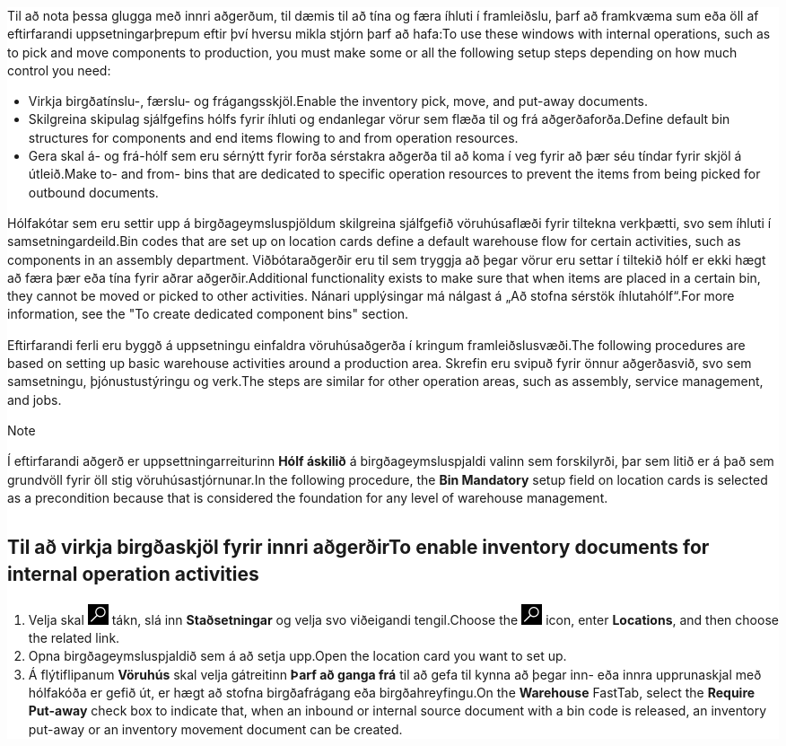 <span data-ttu-id="5877e-109">Til að nota þessa glugga með innri aðgerðum, til dæmis til að tína og færa íhluti í framleiðslu, þarf að framkvæma sum eða öll af eftirfarandi uppsetningarþrepum eftir því hversu mikla stjórn þarf að hafa:</span><span class="sxs-lookup"><span data-stu-id="5877e-109">To use these windows with internal operations, such as to pick and move components to production, you must make some or all the following setup steps depending on how much control you need:</span></span>  

- <span data-ttu-id="5877e-110">Virkja birgðatínslu-, færslu- og frágangsskjöl.</span><span class="sxs-lookup"><span data-stu-id="5877e-110">Enable the inventory pick, move, and put-away documents.</span></span>  
- <span data-ttu-id="5877e-111">Skilgreina skipulag sjálfgefins hólfs fyrir íhluti og endanlegar vörur sem flæða til og frá aðgerðaforða.</span><span class="sxs-lookup"><span data-stu-id="5877e-111">Define default bin structures for components and end items flowing to and from operation resources.</span></span>  
- <span data-ttu-id="5877e-112">Gera skal á- og frá-hólf sem eru sérnýtt fyrir forða sérstakra aðgerða til að koma í veg fyrir að þær séu tíndar fyrir skjöl á útleið.</span><span class="sxs-lookup"><span data-stu-id="5877e-112">Make to- and from- bins that are dedicated to specific operation resources to prevent the items from being picked for outbound documents.</span></span>

<span data-ttu-id="5877e-113">Hólfakótar sem eru settir upp á birgðageymsluspjöldum skilgreina sjálfgefið vöruhúsaflæði fyrir tiltekna verkþætti, svo sem íhluti í samsetningardeild.</span><span class="sxs-lookup"><span data-stu-id="5877e-113">Bin codes that are set up on location cards define a default warehouse flow for certain activities, such as components in an assembly department.</span></span> <span data-ttu-id="5877e-114">Viðbótaraðgerðir eru til sem tryggja að þegar vörur eru settar í tiltekið hólf er ekki hægt að færa þær eða tína fyrir aðrar aðgerðir.</span><span class="sxs-lookup"><span data-stu-id="5877e-114">Additional functionality exists to make sure that when items are placed in a certain bin, they cannot be moved or picked to other activities.</span></span> <span data-ttu-id="5877e-115">Nánari upplýsingar má nálgast á „Að stofna sérstök íhlutahólf“.</span><span class="sxs-lookup"><span data-stu-id="5877e-115">For more information, see the "To create dedicated component bins" section.</span></span>

<span data-ttu-id="5877e-116">Eftirfarandi ferli eru byggð á uppsetningu einfaldra vöruhúsaðgerða í kringum framleiðslusvæði.</span><span class="sxs-lookup"><span data-stu-id="5877e-116">The following procedures are based on setting up basic warehouse activities around a production area.</span></span> <span data-ttu-id="5877e-117">Skrefin eru svipuð fyrir önnur aðgerðasvið, svo sem samsetningu, þjónustustýringu og verk.</span><span class="sxs-lookup"><span data-stu-id="5877e-117">The steps are similar for other operation areas, such as assembly, service management, and jobs.</span></span>  

> [!NOTE]  
>  <span data-ttu-id="5877e-118">Í eftirfarandi aðgerð er uppsettningarreiturinn **Hólf áskilið** á birgðageymsluspjaldi valinn sem forskilyrði, þar sem litið er á það sem grundvöll fyrir öll stig vöruhúsastjórnunar.</span><span class="sxs-lookup"><span data-stu-id="5877e-118">In the following procedure, the **Bin Mandatory** setup field on location cards is selected as a precondition because that is considered the foundation for any level of warehouse management.</span></span>  

## <a name="to-enable-inventory-documents-for-internal-operation-activities"></a><span data-ttu-id="5877e-119">Til að virkja birgðaskjöl fyrir innri aðgerðir</span><span class="sxs-lookup"><span data-stu-id="5877e-119">To enable inventory documents for internal operation activities</span></span>  
1.  <span data-ttu-id="5877e-120">Velja skal ![Leit að síðu eða skýrslu](media/ui-search/search_small.png "Leit að síðu eða skýrslu táknið") tákn, slá inn  **Staðsetningar** og velja svo viðeigandi tengil.</span><span class="sxs-lookup"><span data-stu-id="5877e-120">Choose the ![Search for Page or Report](media/ui-search/search_small.png "Search for Page or Report icon") icon, enter **Locations**, and then choose the related link.</span></span>
2. <span data-ttu-id="5877e-121">Opna birgðageymsluspjaldið sem á að setja upp.</span><span class="sxs-lookup"><span data-stu-id="5877e-121">Open the location card you want to set up.</span></span>  
3.  <span data-ttu-id="5877e-122">Á flýtiflipanum **Vöruhús** skal velja gátreitinn **Þarf að ganga frá** til að gefa til kynna að þegar inn- eða innra upprunaskjal með hólfakóða er gefið út, er hægt að stofna birgðafrágang eða birgðahreyfingu.</span><span class="sxs-lookup"><span data-stu-id="5877e-122">On the **Warehouse** FastTab, select the **Require Put-away** check box to indicate that, when an inbound or internal source document with a bin code is released, an inventory put-away or an inventory movement document can be created.</span></span>  
